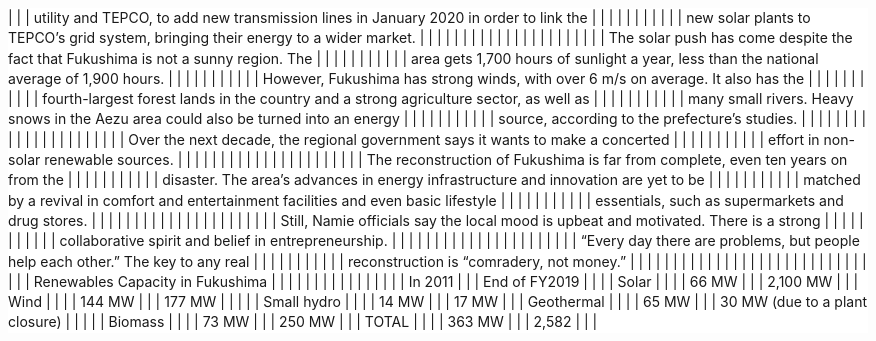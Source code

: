 |  |  | utility and TEPCO, to add new transmission lines in January 2020 in order to link the |  |  |  |  |  |  |  |
|  |  | new solar plants to TEPCO’s grid system, bringing their energy to a wider market. |  |  |  |  |  |  |  |
|  |  |  |  |  |  |  |  |  |  |
|  |  | The solar push has come despite the fact that Fukushima is not a sunny region. The |  |  |  |  |  |  |  |
|  |  | area gets 1,700 hours of sunlight a year, less than the national average of 1,900 hours. |  |  |  |  |  |  |  |
|  |  | However, Fukushima has strong winds, with over 6 m/s on average. It also has the |  |  |  |  |  |  |  |
|  |  | fourth-largest forest lands in the country and a strong agriculture sector, as well as |  |  |  |  |  |  |  |
|  |  | many small rivers. Heavy snows in the Aezu area could also be turned into an energy |  |  |  |  |  |  |  |
|  |  | source, according to the prefecture’s studies. |  |  |  |  |  |  |  |
|  |  |  |  |  |  |  |  |  |  |
|  |  | Over the next decade, the regional government says it wants to make a concerted |  |  |  |  |  |  |  |
|  |  | effort in non-solar renewable sources. |  |  |  |  |  |  |  |
|  |  |  |  |  |  |  |  |  |  |
|  |  | The reconstruction of Fukushima is far from complete, even ten years on from the |  |  |  |  |  |  |  |
|  |  | disaster. The area’s advances in energy infrastructure and innovation are yet to be |  |  |  |  |  |  |  |
|  |  | matched by a revival in comfort and entertainment facilities and even basic lifestyle |  |  |  |  |  |  |  |
|  |  | essentials, such as supermarkets and drug stores. |  |  |  |  |  |  |  |
|  |  |  |  |  |  |  |  |  |  |
|  |  | Still, Namie officials say the local mood is upbeat and motivated. There is a strong |  |  |  |  |  |  |  |
|  |  | collaborative spirit and belief in entrepreneurship. |  |  |  |  |  |  |  |
|  |  |  |  |  |  |  |  |  |  |
|  |  | “Every day there are problems, but people help each other.” The key to any real |  |  |  |  |  |  |  |
|  |  | reconstruction is “comradery, not money.” |  |  |  |  |  |  |  |
|  |  |  |  |  |  |  |  |  |  |
|  |  |  |  |  |  |  |  |  |  |
| Renewables Capacity in Fukushima |  |  |  |  |  |  |  |  |  |
|  |  |  |  |  | In 2011 |  |  | End of FY2019 |  |
|  | Solar |  |  |  | 66 MW |  |  | 2,100 MW |  |
| Wind |  |  |  | 144 MW |  |  | 177 MW |  |  |
|  | Small hydro |  |  |  | 14 MW |  |  | 17 MW |  |
| Geothermal |  |  |  | 65 MW |  |  | 30 MW (due to a plant closure) |  |  |
|  | Biomass |  |  |  | 73 MW |  |  | 250 MW |  |
| TOTAL |  |  |  | 363 MW |  |  | 2,582 |  |  |
